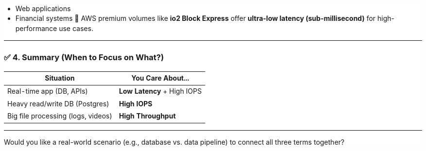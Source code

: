   * Web applications
  * Financial systems
📌 AWS premium volumes like **io2 Block Express** offer **ultra-low latency (sub-millisecond)** for high-performance use cases.
---
### ✅ 4. Summary (When to Focus on What?)
| Situation                          | You Care About...           |
| ---------------------------------- | --------------------------- |
| Real-time app (DB, APIs)           | **Low Latency** + High IOPS |
| Heavy read/write DB (Postgres)     | **High IOPS**               |
| Big file processing (logs, videos) | **High Throughput**         |
---
Would you like a real-world scenario (e.g., database vs. data pipeline) to connect all three terms together?

